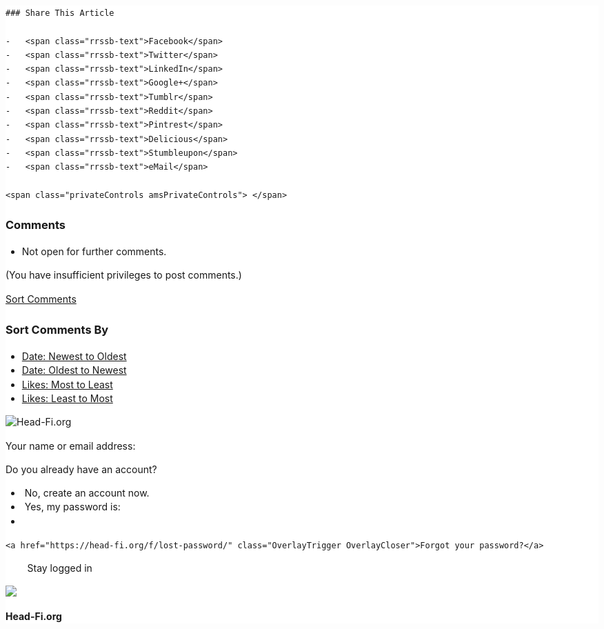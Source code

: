     ### Share This Article

    -   <span class="rrssb-text">Facebook</span>
    -   <span class="rrssb-text">Twitter</span>
    -   <span class="rrssb-text">LinkedIn</span>
    -   <span class="rrssb-text">Google+</span>
    -   <span class="rrssb-text">Tumblr</span>
    -   <span class="rrssb-text">Reddit</span>
    -   <span class="rrssb-text">Pintrest</span>
    -   <span class="rrssb-text">Delicious</span>
    -   <span class="rrssb-text">Stumbleupon</span>
    -   <span class="rrssb-text">eMail</span>

    <span class="privateControls amsPrivateControls"> </span>

### Comments

-   <span class="icon Tooltip" title="Locked" data-tipclass="iconTip"></span> Not open for further comments.

(You have insufficient privileges to post comments.)

[Sort Comments]()
### Sort Comments By

-   [<span>Date: Newest to Oldest</span>](https://head-fi.org/f/articles/terms-of-service.6725/#comments)
-   [<span>Date: Oldest to Newest</span>](https://head-fi.org/f/articles/terms-of-service.6725/?direction=asc#comments)
-   [<span>Likes: Most to Least</span>](https://head-fi.org/f/articles/terms-of-service.6725/?order=likes#comments)
-   [<span>Likes: Least to Most</span>](https://head-fi.org/f/articles/terms-of-service.6725/?order=likes&direction=asc#comments)

![Head-Fi.org](https://cdn.head-fi.org/assets/static/HFXT_Head-Fi_Logo_800x170.png)

Your name or email address:  



 Do you already have an account?   
-    No, create an account now.
-    Yes, my password is:
-   

    <a href="https://head-fi.org/f/lost-password/" class="OverlayTrigger OverlayCloser">Forgot your password?</a>



  
        Stay logged in

[![](https://cdn.head-fi.org/assets/static/HF_SponsorFlag_01a.jpg)](https://head-fi.org/f/)

<a href="https://head-fi.org/f/misc/quick-navigation-menu" class="OverlayTrigger jumpMenuTrigger" title="Open quick navigation"></a>
**Head-Fi.org**
